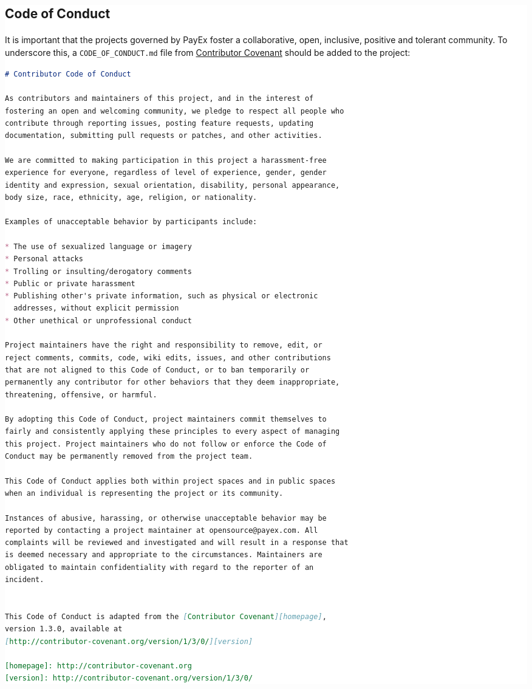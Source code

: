 ## Code of Conduct
It is important that the projects governed by PayEx foster a collaborative,
open, inclusive, positive and tolerant community. To underscore this, a
`CODE_OF_CONDUCT.md` file from [Contributor Covenant][concov] should be
added to the project:

```markdown
# Contributor Code of Conduct

As contributors and maintainers of this project, and in the interest of
fostering an open and welcoming community, we pledge to respect all people who
contribute through reporting issues, posting feature requests, updating
documentation, submitting pull requests or patches, and other activities.

We are committed to making participation in this project a harassment-free
experience for everyone, regardless of level of experience, gender, gender
identity and expression, sexual orientation, disability, personal appearance,
body size, race, ethnicity, age, religion, or nationality.

Examples of unacceptable behavior by participants include:

* The use of sexualized language or imagery
* Personal attacks
* Trolling or insulting/derogatory comments
* Public or private harassment
* Publishing other's private information, such as physical or electronic
  addresses, without explicit permission
* Other unethical or unprofessional conduct

Project maintainers have the right and responsibility to remove, edit, or
reject comments, commits, code, wiki edits, issues, and other contributions
that are not aligned to this Code of Conduct, or to ban temporarily or
permanently any contributor for other behaviors that they deem inappropriate,
threatening, offensive, or harmful.

By adopting this Code of Conduct, project maintainers commit themselves to
fairly and consistently applying these principles to every aspect of managing
this project. Project maintainers who do not follow or enforce the Code of
Conduct may be permanently removed from the project team.

This Code of Conduct applies both within project spaces and in public spaces
when an individual is representing the project or its community.

Instances of abusive, harassing, or otherwise unacceptable behavior may be
reported by contacting a project maintainer at opensource@payex.com. All
complaints will be reviewed and investigated and will result in a response that
is deemed necessary and appropriate to the circumstances. Maintainers are
obligated to maintain confidentiality with regard to the reporter of an
incident.


This Code of Conduct is adapted from the [Contributor Covenant][homepage],
version 1.3.0, available at
[http://contributor-covenant.org/version/1/3/0/][version]

[homepage]: http://contributor-covenant.org
[version]: http://contributor-covenant.org/version/1/3/0/
```


[appstore]:         http://www.appstore.com/
[ci]:               https://en.wikipedia.org/wiki/Continuous_integration
[concov]:           http://contributor-covenant.org
[contributing]:		CONTRIBUTING.md
[ddd]:              http://martinfowler.com/tags/domain%20driven%20design.html
[gitflow]:          https://www.atlassian.com/git/tutorials/comparing-workflows/gitflow-workflow/
[githubflow]:       https://guides.github.com/introduction/flow/
[githubrelease]:    https://help.github.com/articles/creating-releases/
[gitreleasenotes]:  https://github.com/GitTools/GitReleaseNotes
[gitversion]:       https://github.com/GitTools/GitVersion
[gitversiontask]:   https://www.nuget.org/packages/GitVersionTask
[googleplay]:       https://play.google.com/store
[markdown]:         https://help.github.com/articles/github-flavored-markdown/
[mit]:              https://opensource.org/licenses/MIT
[ood]:              http://butunclebob.com/ArticleS.UncleBob.PrinciplesOfOod
[osi]:              https://opensource.org/
[owasp]:            https://www.owasp.org/index.php/Top_10_2013-Top_10
[sans]:             https://www.sans.org/top25-software-errors/
[semreleasenotes]:  http://www.semanticreleasenotes.org/
[semver]:           http://semver.org/